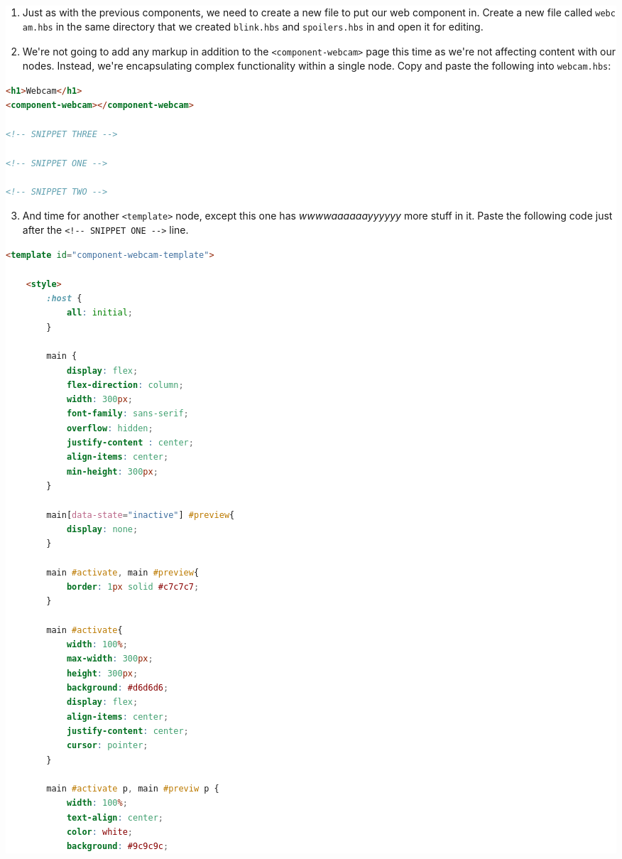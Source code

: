 1. Just as with the previous components, we need to create a new file to put our web component in. Create a new file called `webcam.hbs` in the same directory that we created `blink.hbs` and `spoilers.hbs` in and open it for editing.

2. We're not going to add any markup in addition to the `<component-webcam>` page this time as we're not affecting content with our nodes. Instead, we're encapsulating complex functionality within a single node. Copy and paste the following into `webcam.hbs`:

```HTML
<h1>Webcam</h1>
<component-webcam></component-webcam>

<!-- SNIPPET THREE -->

<!-- SNIPPET ONE -->

<!-- SNIPPET TWO -->

```

3. And time for another `<template>` node, except this one has _wwwwaaaaaayyyyyy_ more stuff in it. Paste the following code just after the `<!-- SNIPPET ONE -->` line.

```HTML
<template id="component-webcam-template">

    <style>
        :host {
            all: initial;
        }

        main {
            display: flex;
            flex-direction: column;
            width: 300px;
            font-family: sans-serif;
            overflow: hidden;
            justify-content : center;
            align-items: center;
            min-height: 300px;
        }

        main[data-state="inactive"] #preview{
            display: none;
        }

        main #activate, main #preview{
            border: 1px solid #c7c7c7;
        }

        main #activate{
            width: 100%;
            max-width: 300px;
            height: 300px;
            background: #d6d6d6;
            display: flex;
            align-items: center;
            justify-content: center;
            cursor: pointer;
        }

        main #activate p, main #previw p {
            width: 100%;
            text-align: center;
            color: white;
            background: #9c9c9c;
```